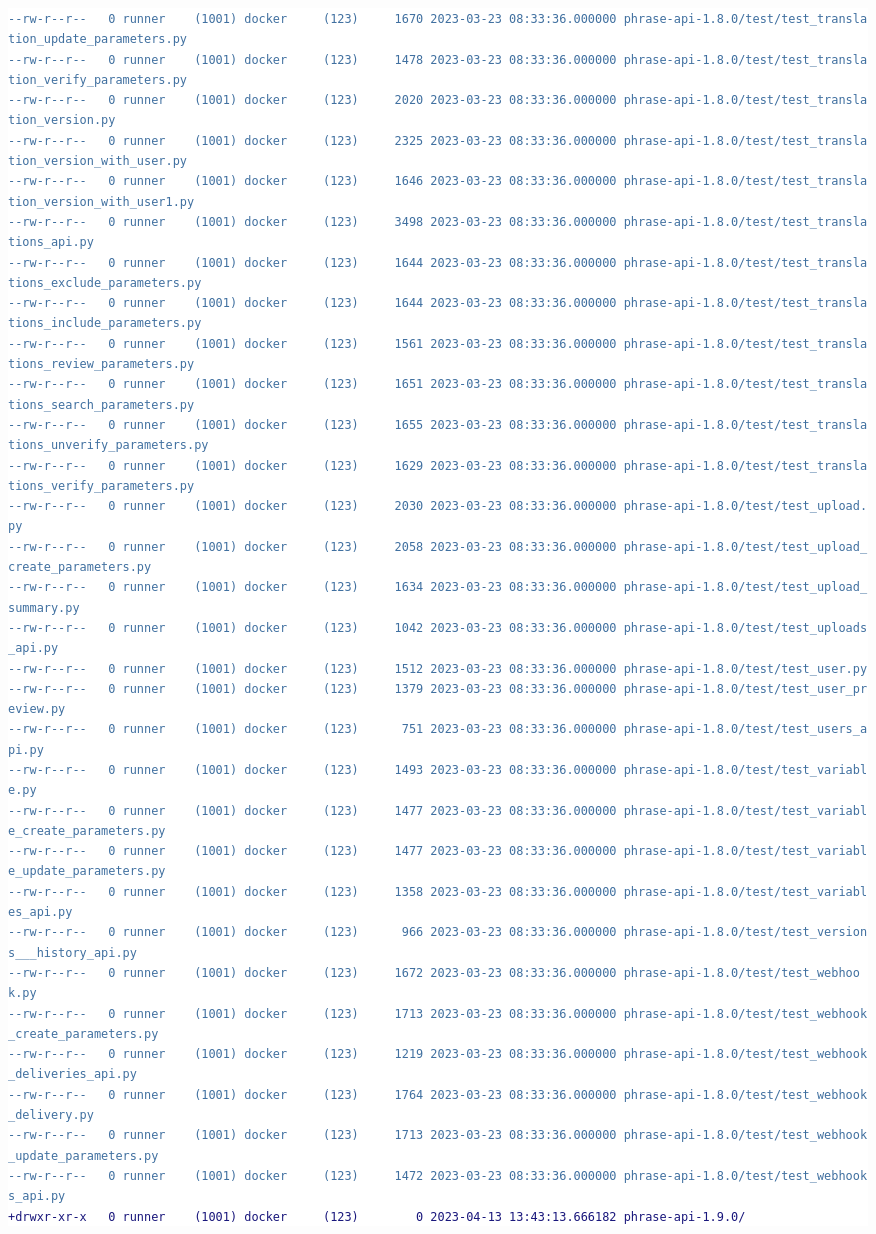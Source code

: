 ```diff
--rw-r--r--   0 runner    (1001) docker     (123)     1670 2023-03-23 08:33:36.000000 phrase-api-1.8.0/test/test_translation_update_parameters.py
--rw-r--r--   0 runner    (1001) docker     (123)     1478 2023-03-23 08:33:36.000000 phrase-api-1.8.0/test/test_translation_verify_parameters.py
--rw-r--r--   0 runner    (1001) docker     (123)     2020 2023-03-23 08:33:36.000000 phrase-api-1.8.0/test/test_translation_version.py
--rw-r--r--   0 runner    (1001) docker     (123)     2325 2023-03-23 08:33:36.000000 phrase-api-1.8.0/test/test_translation_version_with_user.py
--rw-r--r--   0 runner    (1001) docker     (123)     1646 2023-03-23 08:33:36.000000 phrase-api-1.8.0/test/test_translation_version_with_user1.py
--rw-r--r--   0 runner    (1001) docker     (123)     3498 2023-03-23 08:33:36.000000 phrase-api-1.8.0/test/test_translations_api.py
--rw-r--r--   0 runner    (1001) docker     (123)     1644 2023-03-23 08:33:36.000000 phrase-api-1.8.0/test/test_translations_exclude_parameters.py
--rw-r--r--   0 runner    (1001) docker     (123)     1644 2023-03-23 08:33:36.000000 phrase-api-1.8.0/test/test_translations_include_parameters.py
--rw-r--r--   0 runner    (1001) docker     (123)     1561 2023-03-23 08:33:36.000000 phrase-api-1.8.0/test/test_translations_review_parameters.py
--rw-r--r--   0 runner    (1001) docker     (123)     1651 2023-03-23 08:33:36.000000 phrase-api-1.8.0/test/test_translations_search_parameters.py
--rw-r--r--   0 runner    (1001) docker     (123)     1655 2023-03-23 08:33:36.000000 phrase-api-1.8.0/test/test_translations_unverify_parameters.py
--rw-r--r--   0 runner    (1001) docker     (123)     1629 2023-03-23 08:33:36.000000 phrase-api-1.8.0/test/test_translations_verify_parameters.py
--rw-r--r--   0 runner    (1001) docker     (123)     2030 2023-03-23 08:33:36.000000 phrase-api-1.8.0/test/test_upload.py
--rw-r--r--   0 runner    (1001) docker     (123)     2058 2023-03-23 08:33:36.000000 phrase-api-1.8.0/test/test_upload_create_parameters.py
--rw-r--r--   0 runner    (1001) docker     (123)     1634 2023-03-23 08:33:36.000000 phrase-api-1.8.0/test/test_upload_summary.py
--rw-r--r--   0 runner    (1001) docker     (123)     1042 2023-03-23 08:33:36.000000 phrase-api-1.8.0/test/test_uploads_api.py
--rw-r--r--   0 runner    (1001) docker     (123)     1512 2023-03-23 08:33:36.000000 phrase-api-1.8.0/test/test_user.py
--rw-r--r--   0 runner    (1001) docker     (123)     1379 2023-03-23 08:33:36.000000 phrase-api-1.8.0/test/test_user_preview.py
--rw-r--r--   0 runner    (1001) docker     (123)      751 2023-03-23 08:33:36.000000 phrase-api-1.8.0/test/test_users_api.py
--rw-r--r--   0 runner    (1001) docker     (123)     1493 2023-03-23 08:33:36.000000 phrase-api-1.8.0/test/test_variable.py
--rw-r--r--   0 runner    (1001) docker     (123)     1477 2023-03-23 08:33:36.000000 phrase-api-1.8.0/test/test_variable_create_parameters.py
--rw-r--r--   0 runner    (1001) docker     (123)     1477 2023-03-23 08:33:36.000000 phrase-api-1.8.0/test/test_variable_update_parameters.py
--rw-r--r--   0 runner    (1001) docker     (123)     1358 2023-03-23 08:33:36.000000 phrase-api-1.8.0/test/test_variables_api.py
--rw-r--r--   0 runner    (1001) docker     (123)      966 2023-03-23 08:33:36.000000 phrase-api-1.8.0/test/test_versions___history_api.py
--rw-r--r--   0 runner    (1001) docker     (123)     1672 2023-03-23 08:33:36.000000 phrase-api-1.8.0/test/test_webhook.py
--rw-r--r--   0 runner    (1001) docker     (123)     1713 2023-03-23 08:33:36.000000 phrase-api-1.8.0/test/test_webhook_create_parameters.py
--rw-r--r--   0 runner    (1001) docker     (123)     1219 2023-03-23 08:33:36.000000 phrase-api-1.8.0/test/test_webhook_deliveries_api.py
--rw-r--r--   0 runner    (1001) docker     (123)     1764 2023-03-23 08:33:36.000000 phrase-api-1.8.0/test/test_webhook_delivery.py
--rw-r--r--   0 runner    (1001) docker     (123)     1713 2023-03-23 08:33:36.000000 phrase-api-1.8.0/test/test_webhook_update_parameters.py
--rw-r--r--   0 runner    (1001) docker     (123)     1472 2023-03-23 08:33:36.000000 phrase-api-1.8.0/test/test_webhooks_api.py
+drwxr-xr-x   0 runner    (1001) docker     (123)        0 2023-04-13 13:43:13.666182 phrase-api-1.9.0/
```